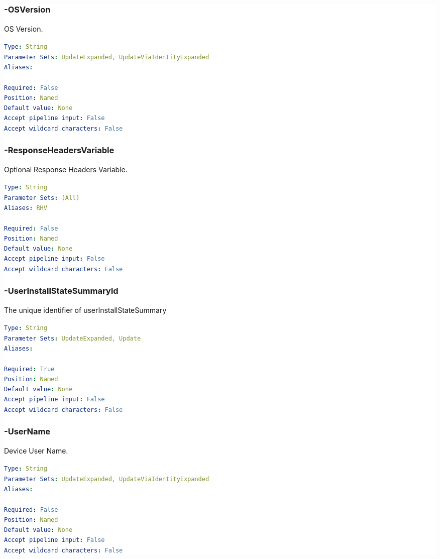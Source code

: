 ### -OSVersion
OS Version.

```yaml
Type: String
Parameter Sets: UpdateExpanded, UpdateViaIdentityExpanded
Aliases:

Required: False
Position: Named
Default value: None
Accept pipeline input: False
Accept wildcard characters: False
```

### -ResponseHeadersVariable
Optional Response Headers Variable.

```yaml
Type: String
Parameter Sets: (All)
Aliases: RHV

Required: False
Position: Named
Default value: None
Accept pipeline input: False
Accept wildcard characters: False
```

### -UserInstallStateSummaryId
The unique identifier of userInstallStateSummary

```yaml
Type: String
Parameter Sets: UpdateExpanded, Update
Aliases:

Required: True
Position: Named
Default value: None
Accept pipeline input: False
Accept wildcard characters: False
```

### -UserName
Device User Name.

```yaml
Type: String
Parameter Sets: UpdateExpanded, UpdateViaIdentityExpanded
Aliases:

Required: False
Position: Named
Default value: None
Accept pipeline input: False
Accept wildcard characters: False
```
